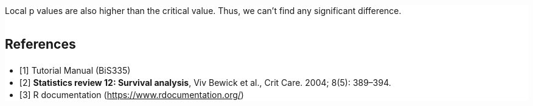 Local p values are also higher than the critical value. Thus, we can’t
find any significant difference.

## References

  - \[1\] Tutorial Manual (BiS335)
  - \[2\] **Statistics review 12: Survival analysis**, Viv Bewick et
    al., Crit Care. 2004; 8(5): 389–394.
  - \[3\] R documentation (<https://www.rdocumentation.org/>)
